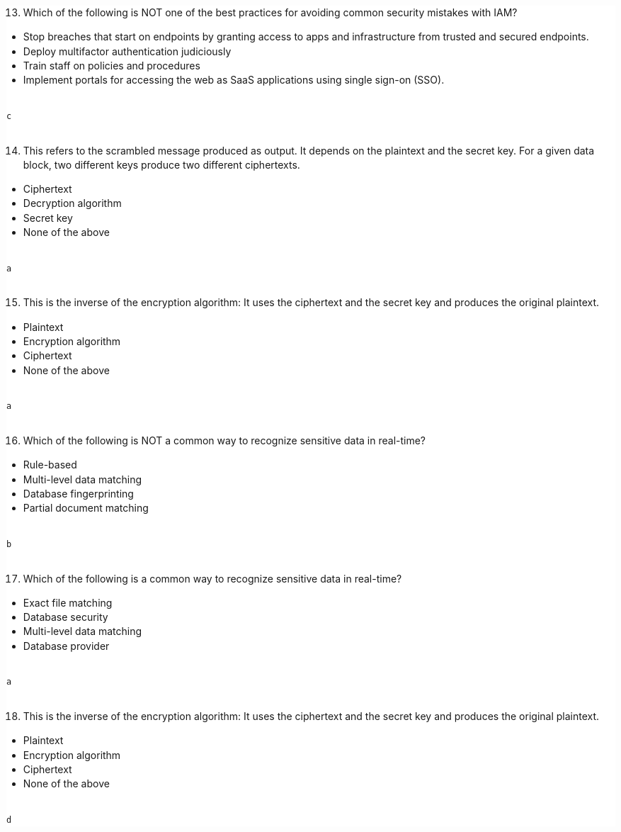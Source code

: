 13. Which of the following is NOT one of the best practices for avoiding common security mistakes with IAM?
  * Stop breaches that start on endpoints by granting access to apps and infrastructure from trusted and secured endpoints.
  * Deploy multifactor authentication judiciously 
  * Train staff on policies and procedures 
  * Implement portals for accessing the web as SaaS applications using single sign-on (SSO).

##
`c`
##

14. This refers to the scrambled message produced as output. It depends on the plaintext and the secret key. For a given data block, two different keys produce two different ciphertexts.
* Ciphertext
* Decryption algorithm
* Secret key
* None of the above 

##
`a`
##

15. This is the inverse of the encryption algorithm: It uses the ciphertext and the secret key and produces the original plaintext.
* Plaintext
* Encryption algorithm
* Ciphertext
* None of the above 

##
`a`
##

16. Which of the following is NOT a common way to recognize sensitive data in real-time?
 * Rule-based 
 * Multi-level data matching 
 * Database fingerprinting 
 * Partial document matching
##
`b`
##

17. Which of the following is a common way to recognize sensitive data in real-time?
 * Exact file matching
 * Database security
 * Multi-level data matching 
 * Database provider 

##
`a`
##

18. This is the inverse of the encryption algorithm: It uses the ciphertext and the secret key and produces the original plaintext.
* Plaintext 
* Encryption algorithm 
* Ciphertext 
* None of the above 
##
`d`
##
